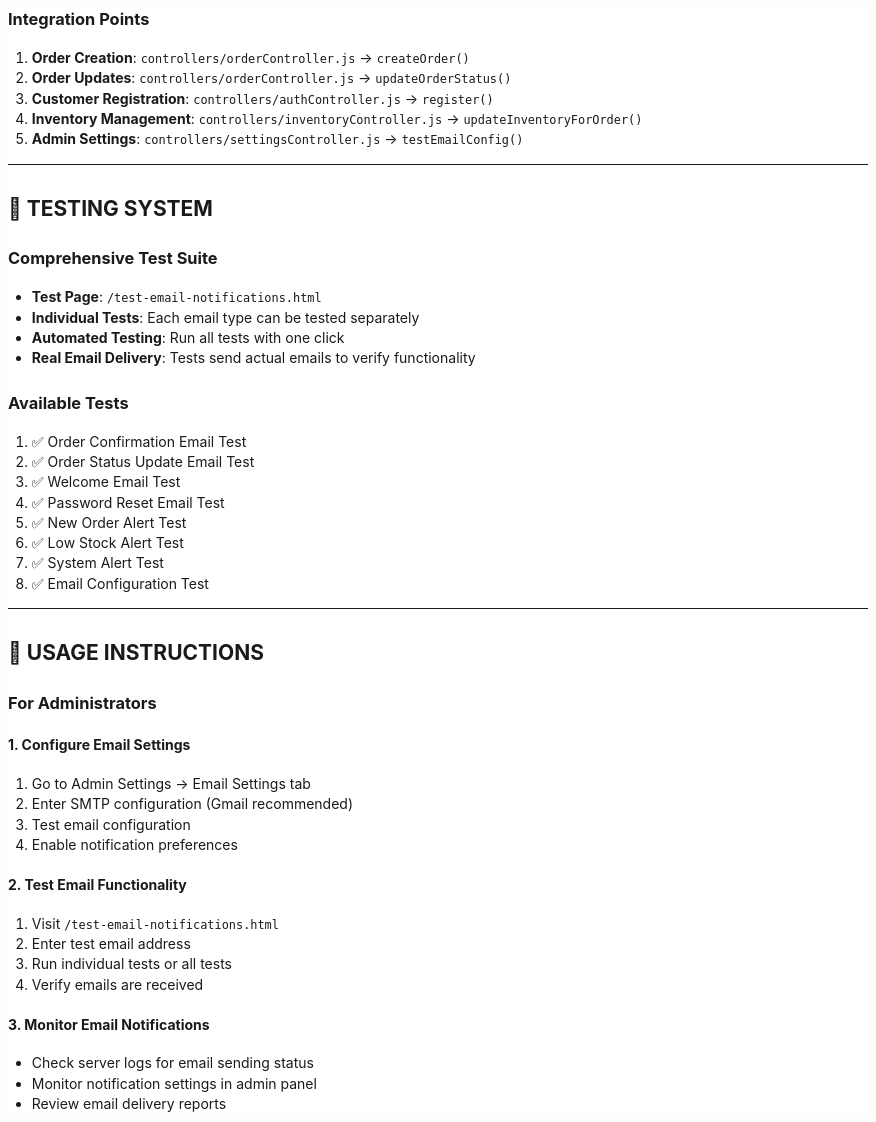 ### **Integration Points**
1. **Order Creation**: `controllers/orderController.js` → `createOrder()`
2. **Order Updates**: `controllers/orderController.js` → `updateOrderStatus()`
3. **Customer Registration**: `controllers/authController.js` → `register()`
4. **Inventory Management**: `controllers/inventoryController.js` → `updateInventoryForOrder()`
5. **Admin Settings**: `controllers/settingsController.js` → `testEmailConfig()`

---

## **🧪 TESTING SYSTEM**

### **Comprehensive Test Suite**
- **Test Page**: `/test-email-notifications.html`
- **Individual Tests**: Each email type can be tested separately
- **Automated Testing**: Run all tests with one click
- **Real Email Delivery**: Tests send actual emails to verify functionality

### **Available Tests**
1. ✅ Order Confirmation Email Test
2. ✅ Order Status Update Email Test
3. ✅ Welcome Email Test
4. ✅ Password Reset Email Test
5. ✅ New Order Alert Test
6. ✅ Low Stock Alert Test
7. ✅ System Alert Test
8. ✅ Email Configuration Test

---

## **📱 USAGE INSTRUCTIONS**

### **For Administrators**

#### **1. Configure Email Settings**
1. Go to Admin Settings → Email Settings tab
2. Enter SMTP configuration (Gmail recommended)
3. Test email configuration
4. Enable notification preferences

#### **2. Test Email Functionality**
1. Visit `/test-email-notifications.html`
2. Enter test email address
3. Run individual tests or all tests
4. Verify emails are received

#### **3. Monitor Email Notifications**
- Check server logs for email sending status
- Monitor notification settings in admin panel
- Review email delivery reports
